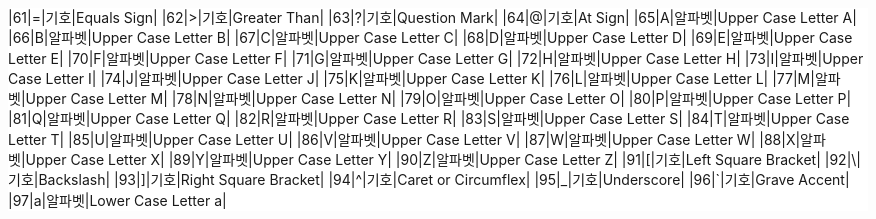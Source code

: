 |61|=|기호|Equals Sign|
|62|>|기호|Greater Than|
|63|?|기호|Question Mark|
|64|@|기호|At Sign|
|65|A|알파벳|Upper Case Letter A|
|66|B|알파벳|Upper Case Letter B|
|67|C|알파벳|Upper Case Letter C|
|68|D|알파벳|Upper Case Letter D|
|69|E|알파벳|Upper Case Letter E|
|70|F|알파벳|Upper Case Letter F|
|71|G|알파벳|Upper Case Letter G|
|72|H|알파벳|Upper Case Letter H|
|73|I|알파벳|Upper Case Letter I|
|74|J|알파벳|Upper Case Letter J|
|75|K|알파벳|Upper Case Letter K|
|76|L|알파벳|Upper Case Letter L|
|77|M|알파벳|Upper Case Letter M|
|78|N|알파벳|Upper Case Letter N|
|79|O|알파벳|Upper Case Letter O|
|80|P|알파벳|Upper Case Letter P|
|81|Q|알파벳|Upper Case Letter Q|
|82|R|알파벳|Upper Case Letter R|
|83|S|알파벳|Upper Case Letter S|
|84|T|알파벳|Upper Case Letter T|
|85|U|알파벳|Upper Case Letter U|
|86|V|알파벳|Upper Case Letter V|
|87|W|알파벳|Upper Case Letter W|
|88|X|알파벳|Upper Case Letter X|
|89|Y|알파벳|Upper Case Letter Y|
|90|Z|알파벳|Upper Case Letter Z|
|91|[|기호|Left Square Bracket|
|92|&#92;|기호|Backslash|
|93|]|기호|Right Square Bracket|
|94|^|기호|Caret or Circumflex|
|95|_|기호|Underscore|
|96|`|기호|Grave Accent|
|97|a|알파벳|Lower Case Letter a|